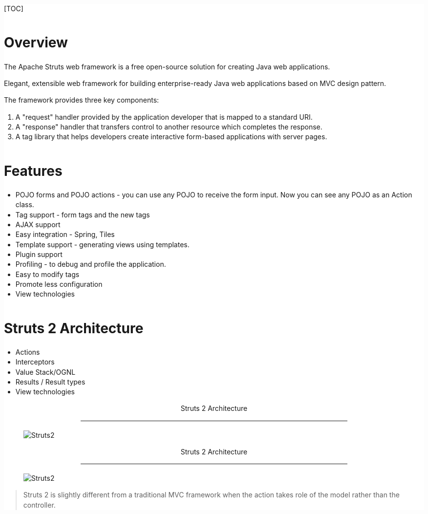 [TOC]

# Overview
The Apache Struts web framework is a free open-source solution for creating Java web applications.

Elegant, extensible web framework for building enterprise-ready Java web applications based on MVC design pattern.

The framework provides three key components:
1. A "request" handler provided by the application developer that is mapped to a standard URI.
2. A "response" handler that transfers control to another resource which completes the response.
3. A tag library that helps developers create interactive form-based applications with server pages.

# Features
- POJO forms and POJO actions - you can use any POJO to receive the form input. Now you can see any POJO as an Action class.
- Tag support - form tags and the new tags
- AJAX support
- Easy integration - Spring, Tiles
- Template support - generating views using templates.
- Plugin support
- Profiling - to debug and profile the application.
- Easy to modify tags
- Promote less configuration
- View technologies

# Struts 2 Architecture
- Actions
- Interceptors
- Value Stack/OGNL
- Results / Result types
- View technologies

<figure>
  <figcaption style="text-align:center;">Struts 2 Architecture</figcaption>
  <hr style="width:70%;margin-left:auto;margin-right:auto;" />
  <img align="middle" src="struts2/struts_2_architecture.gif" alt="Struts2" title="Struts2">
</figure>

<figure>
  <figcaption style="text-align:center;">Struts 2 Architecture</figcaption>
  <hr style="width:70%;margin-left:auto;margin-right:auto;" />
  <img align="middle" src="struts2/Struts2-Architecture.png" alt="Struts2" title="Struts2">
</figure>

>Struts 2 is slightly different from a traditional MVC framework when the action takes role of the model rather than the controller.
